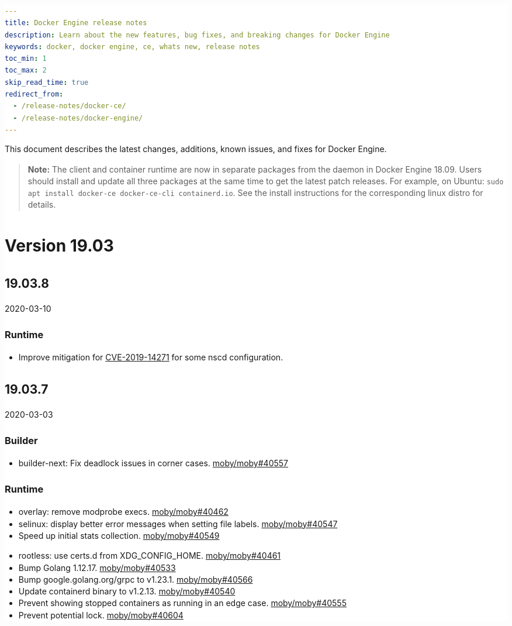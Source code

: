 ```yaml
---
title: Docker Engine release notes
description: Learn about the new features, bug fixes, and breaking changes for Docker Engine
keywords: docker, docker engine, ce, whats new, release notes
toc_min: 1
toc_max: 2
skip_read_time: true
redirect_from:
  - /release-notes/docker-ce/
  - /release-notes/docker-engine/
---
```


This document describes the latest changes, additions, known issues, and fixes
for Docker Engine.

> **Note:**
> The client and container runtime are now in separate packages from the daemon
> in Docker Engine 18.09. Users should install and update all three packages at
> the same time to get the latest patch releases. For example, on Ubuntu:
> `sudo apt install docker-ce docker-ce-cli containerd.io`. See the install
> instructions for the corresponding linux distro for details.

# Version 19.03

## 19.03.8
2020-03-10

### Runtime

- Improve mitigation for [CVE-2019-14271](https://nvd.nist.gov/vuln/detail/CVE-2019-14271) for some nscd configuration.

## 19.03.7
2020-03-03

### Builder

- builder-next: Fix deadlock issues in corner cases. [moby/moby#40557](https://github.com/moby/moby/pull/40557)

### Runtime

* overlay: remove modprobe execs. [moby/moby#40462](https://github.com/moby/moby/pull/40462)
* selinux: display better error messages when setting file labels. [moby/moby#40547](https://github.com/moby/moby/pull/40547)
* Speed up initial stats collection. [moby/moby#40549](https://github.com/moby/moby/pull/40549)
- rootless: use certs.d from XDG_CONFIG_HOME. [moby/moby#40461](https://github.com/moby/moby/pull/40461)
- Bump Golang 1.12.17. [moby/moby#40533](https://github.com/moby/moby/pull/40533)
- Bump google.golang.org/grpc to v1.23.1. [moby/moby#40566](https://github.com/moby/moby/pull/40566)
- Update containerd binary to v1.2.13. [moby/moby#40540](https://github.com/moby/moby/pull/40540)
- Prevent showing stopped containers as running in an edge case. [moby/moby#40555](https://github.com/moby/moby/pull/40555)
- Prevent potential lock. [moby/moby#40604](https://github.com/moby/moby/pull/40604)
